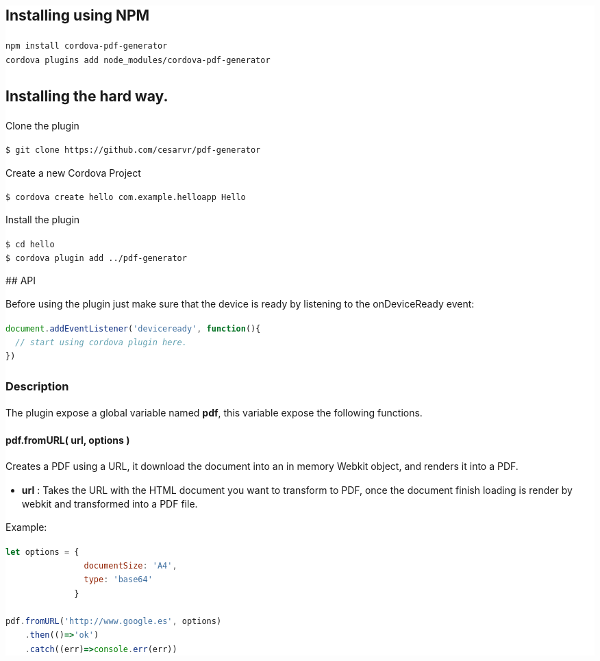 
## Installing using NPM

    npm install cordova-pdf-generator
    cordova plugins add node_modules/cordova-pdf-generator


## Installing the hard way.

Clone the plugin

    $ git clone https://github.com/cesarvr/pdf-generator

Create a new Cordova Project

    $ cordova create hello com.example.helloapp Hello

Install the plugin

    $ cd hello
    $ cordova plugin add ../pdf-generator


<a name="api"/>
## API

Before using the plugin just make sure that the device is ready by listening to the onDeviceReady event:

```js
document.addEventListener('deviceready', function(){
  // start using cordova plugin here.
})

```


### Description

The plugin expose a global variable named **pdf**, this variable expose the following functions.

#### pdf.fromURL( url, options )

Creates a PDF using a URL, it download the document into an in memory Webkit object, and renders it into a PDF.

- **url** : Takes the URL with the HTML document you want to transform to PDF, once the document finish loading is render by webkit and transformed into a PDF file.


Example:

```js
let options = {
                documentSize: 'A4',
                type: 'base64'
              }

pdf.fromURL('http://www.google.es', options)
    .then(()=>'ok')
    .catch((err)=>console.err(err))
```
